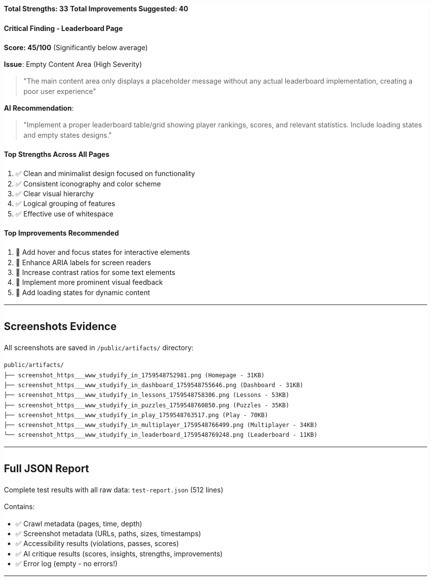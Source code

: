 **Total Strengths: 33**
**Total Improvements Suggested: 40**

#### Critical Finding - Leaderboard Page

**Score: 45/100** (Significantly below average)

**Issue**: Empty Content Area (High Severity)
> "The main content area only displays a placeholder message without any actual leaderboard implementation, creating a poor user experience"

**AI Recommendation**:
> "Implement a proper leaderboard table/grid showing player rankings, scores, and relevant statistics. Include loading states and empty states designs."

#### Top Strengths Across All Pages

1. ✅ Clean and minimalist design focused on functionality
2. ✅ Consistent iconography and color scheme
3. ✅ Clear visual hierarchy
4. ✅ Logical grouping of features
5. ✅ Effective use of whitespace

#### Top Improvements Recommended

1. 🔧 Add hover and focus states for interactive elements
2. 🔧 Enhance ARIA labels for screen readers
3. 🔧 Increase contrast ratios for some text elements
4. 🔧 Implement more prominent visual feedback
5. 🔧 Add loading states for dynamic content

---

## Screenshots Evidence

All screenshots are saved in `/public/artifacts/` directory:

```
public/artifacts/
├── screenshot_https___www_studyify_in_1759548752981.png (Homepage - 31KB)
├── screenshot_https___www_studyify_in_dashboard_1759548755646.png (Dashboard - 31KB)
├── screenshot_https___www_studyify_in_lessons_1759548758306.png (Lessons - 53KB)
├── screenshot_https___www_studyify_in_puzzles_1759548760850.png (Puzzles - 35KB)
├── screenshot_https___www_studyify_in_play_1759548763517.png (Play - 70KB)
├── screenshot_https___www_studyify_in_multiplayer_1759548766499.png (Multiplayer - 34KB)
└── screenshot_https___www_studyify_in_leaderboard_1759548769248.png (Leaderboard - 11KB)
```

---

## Full JSON Report

Complete test results with all raw data: `test-report.json` (512 lines)

Contains:
- ✅ Crawl metadata (pages, time, depth)
- ✅ Screenshot metadata (URLs, paths, sizes, timestamps)
- ✅ Accessibility results (violations, passes, scores)
- ✅ AI critique results (scores, insights, strengths, improvements)
- ✅ Error log (empty - no errors!)

---